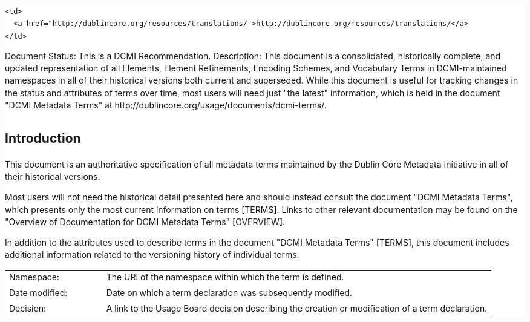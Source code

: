     <td>
      <a href="http://dublincore.org/resources/translations/">http://dublincore.org/resources/translations/</a>
    </td>
  </tr>
  <tr>
    <th>Document Status:</th>
    <td>This is a DCMI Recommendation.</td>
  </tr>
  <tr>
    <th>Description:</th>
    <td>This document is a consolidated,
      historically complete, and updated representation of
      all Elements, Element Refinements, Encoding Schemes,
      and Vocabulary Terms in DCMI-maintained namespaces in
      all of their historical versions both current and
      superseded. While this document is useful for tracking
      changes in the status and attributes of terms over time,
      most users will need just "the latest" information,
      which is held in the document "DCMI Metadata Terms"
      at http://dublincore.org/usage/documents/dcmi-terms/.
    </td>
  </tr>
</table>

## Introduction

This document is an authoritative specification of all metadata terms maintained by the Dublin Core Metadata Initiative in all of their historical versions.

Most users will not need the historical detail presented here and should instead consult the document "DCMI Metadata Terms", which presents only the most current information on terms [TERMS]. Links to other relevant documentation may be found on the "Overview of Documentation for DCMI Metadata Terms" [OVERVIEW].

In addition to the attributes used to describe terms in the document "DCMI Metadata Terms" [TERMS], this document includes additional information related to the versioning history of individual terms:

<table align="center" border="0" width="95%">
  <tr>
    <td width="20%">
      Namespace:
    </td>
    <td width="80%">
      The URI of the namespace within which the term is defined.
    </td>
  </tr>
  <tr>
    <td width="20%">
      Date modified:
    </td>
    <td width="80%">
      Date on which a term declaration was subsequently modified.
    </td>
  </tr>
  <tr>
    <td width="20%">
      Decision:
    </td>
    <td width="80%">
      A link to the Usage Board decision describing the creation or modification of a term declaration.
    </td>
  </tr>
  <tr>